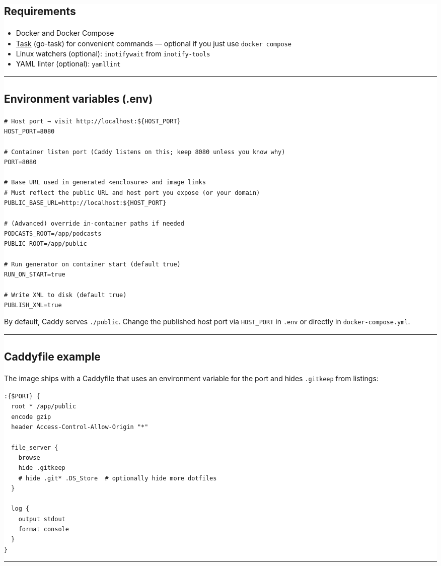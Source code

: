 
## Requirements

- Docker and Docker Compose
- [Task](https://taskfile.dev) (go-task) for convenient commands — optional if you just use `docker compose`
- Linux watchers (optional): `inotifywait` from `inotify-tools`
- YAML linter (optional): `yamllint`

---

## Environment variables (.env)

```env
# Host port → visit http://localhost:${HOST_PORT}
HOST_PORT=8080

# Container listen port (Caddy listens on this; keep 8080 unless you know why)
PORT=8080

# Base URL used in generated <enclosure> and image links
# Must reflect the public URL and host port you expose (or your domain)
PUBLIC_BASE_URL=http://localhost:${HOST_PORT}

# (Advanced) override in-container paths if needed
PODCASTS_ROOT=/app/podcasts
PUBLIC_ROOT=/app/public

# Run generator on container start (default true)
RUN_ON_START=true

# Write XML to disk (default true)
PUBLISH_XML=true
```

By default, Caddy serves `./public`. Change the published host port via `HOST_PORT` in `.env` or directly in `docker-compose.yml`.

---

## Caddyfile example

The image ships with a Caddyfile that uses an environment variable for the port and hides `.gitkeep` from listings:

```caddy
:{$PORT} {
  root * /app/public
  encode gzip
  header Access-Control-Allow-Origin "*"

  file_server {
    browse
    hide .gitkeep
    # hide .git* .DS_Store  # optionally hide more dotfiles
  }

  log {
    output stdout
    format console
  }
}
```

---